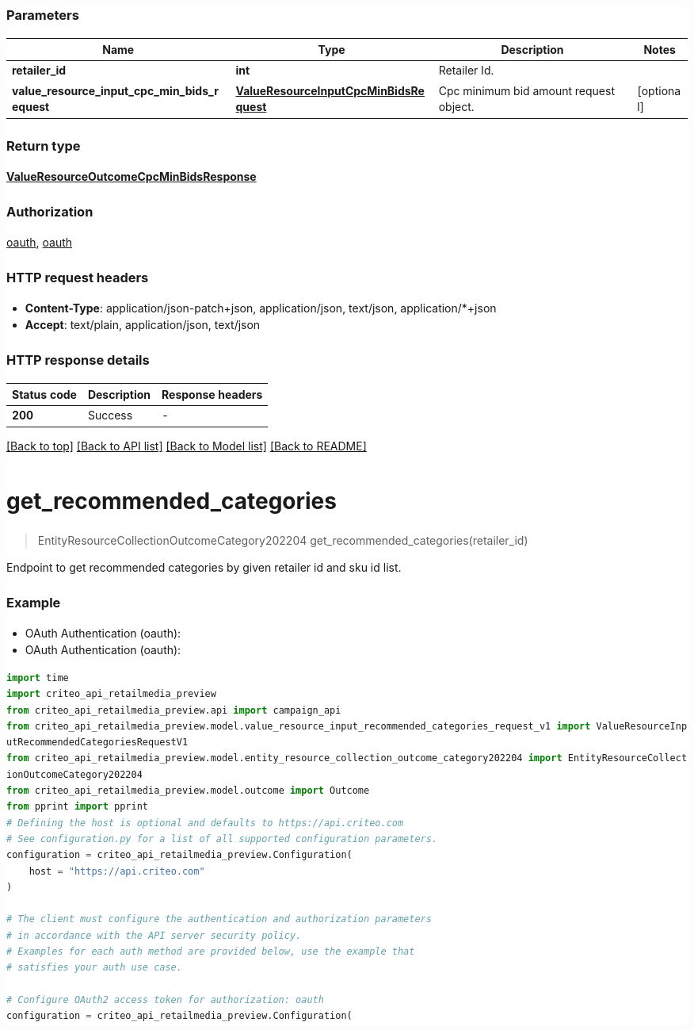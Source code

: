 
### Parameters

Name | Type | Description  | Notes
------------- | ------------- | ------------- | -------------
 **retailer_id** | **int**| Retailer Id. |
 **value_resource_input_cpc_min_bids_request** | [**ValueResourceInputCpcMinBidsRequest**](ValueResourceInputCpcMinBidsRequest.md)| Cpc minimum bid amount request object. | [optional]

### Return type

[**ValueResourceOutcomeCpcMinBidsResponse**](ValueResourceOutcomeCpcMinBidsResponse.md)

### Authorization

[oauth](../README.md#oauth), [oauth](../README.md#oauth)

### HTTP request headers

 - **Content-Type**: application/json-patch+json, application/json, text/json, application/*+json
 - **Accept**: text/plain, application/json, text/json


### HTTP response details

| Status code | Description | Response headers |
|-------------|-------------|------------------|
**200** | Success |  -  |

[[Back to top]](#) [[Back to API list]](../README.md#documentation-for-api-endpoints) [[Back to Model list]](../README.md#documentation-for-models) [[Back to README]](../README.md)

# **get_recommended_categories**
> EntityResourceCollectionOutcomeCategory202204 get_recommended_categories(retailer_id)



Endpoint to get recommended categories by given retailer id and sku id list.

### Example

* OAuth Authentication (oauth):
* OAuth Authentication (oauth):

```python
import time
import criteo_api_retailmedia_preview
from criteo_api_retailmedia_preview.api import campaign_api
from criteo_api_retailmedia_preview.model.value_resource_input_recommended_categories_request_v1 import ValueResourceInputRecommendedCategoriesRequestV1
from criteo_api_retailmedia_preview.model.entity_resource_collection_outcome_category202204 import EntityResourceCollectionOutcomeCategory202204
from criteo_api_retailmedia_preview.model.outcome import Outcome
from pprint import pprint
# Defining the host is optional and defaults to https://api.criteo.com
# See configuration.py for a list of all supported configuration parameters.
configuration = criteo_api_retailmedia_preview.Configuration(
    host = "https://api.criteo.com"
)

# The client must configure the authentication and authorization parameters
# in accordance with the API server security policy.
# Examples for each auth method are provided below, use the example that
# satisfies your auth use case.

# Configure OAuth2 access token for authorization: oauth
configuration = criteo_api_retailmedia_preview.Configuration(
```